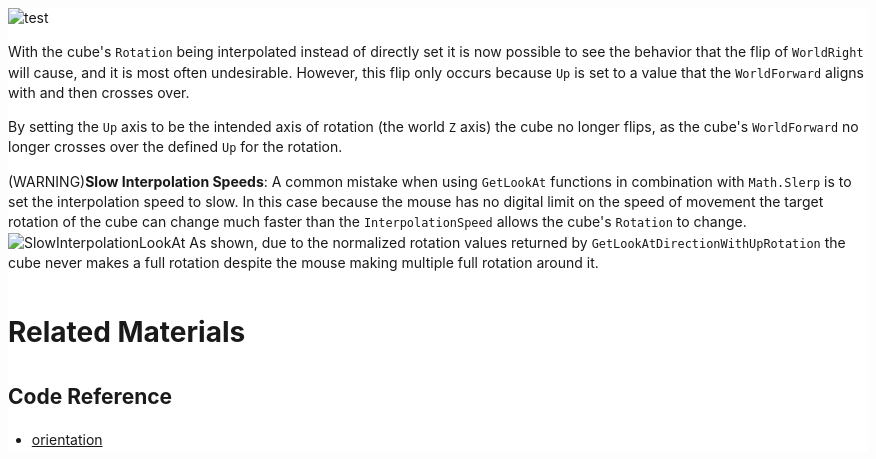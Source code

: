 


![test](https://raw.githubusercontent.com/ZilchEngine/ZilchFiles/master/doc_files/47595.gif)


With the cube's `Rotation` being interpolated instead of directly set it is now possible to see the behavior that the flip of `WorldRight` will cause, and it is most often undesirable. However, this flip only occurs because `Up` is set to a value that the `WorldForward` aligns with and then crosses over.

By setting the `Up` axis to be the intended axis of rotation (the world `Z` axis) the cube no longer flips, as the cube's `WorldForward` no longer crosses over the defined `Up` for the rotation.

(WARNING)**Slow Interpolation Speeds**: A common mistake when using `GetLookAt` functions in combination with `Math.Slerp` is to set the interpolation speed to slow. In this case because the mouse has no digital limit on the speed of movement the target rotation of the cube can change much faster than the `InterpolationSpeed` allows the cube's `Rotation` to change. ![SlowInterpolationLookAt](https://raw.githubusercontent.com/ZilchEngine/ZilchFiles/master/doc_files/47597.gif) As shown, due to the normalized rotation values returned by `GetLookAtDirectionWithUpRotation` the cube never makes a full rotation despite the mouse making multiple full rotation around it.

 # Related Materials
 ## Code Reference
- [orientation](https://github.com/ZilchEngine/ZilchDocs/blob/master/code_reference/class_reference/orientation.markdown) 

 